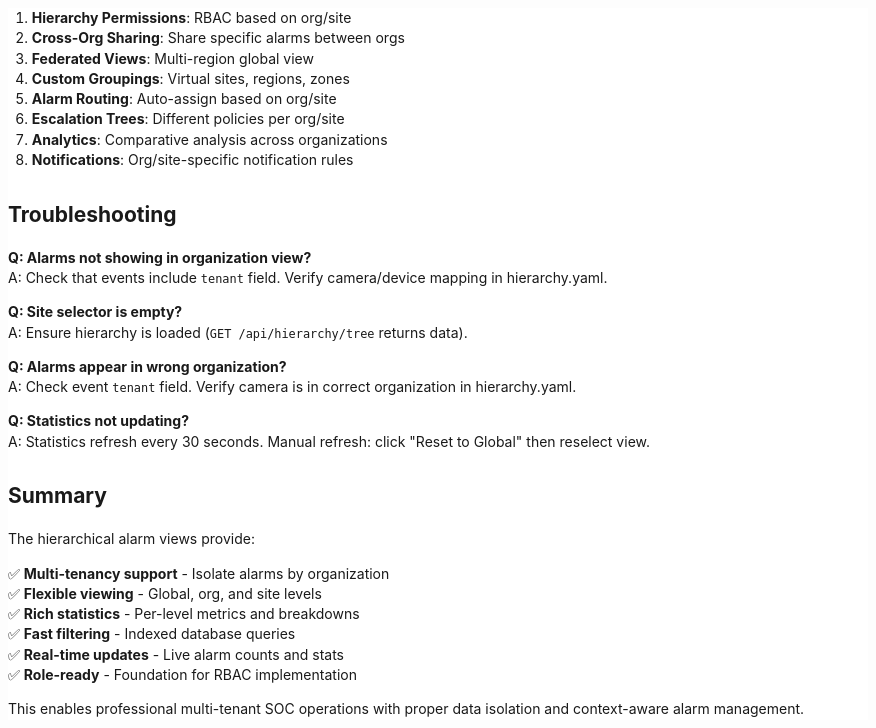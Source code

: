 1. **Hierarchy Permissions**: RBAC based on org/site
2. **Cross-Org Sharing**: Share specific alarms between orgs
3. **Federated Views**: Multi-region global view
4. **Custom Groupings**: Virtual sites, regions, zones
5. **Alarm Routing**: Auto-assign based on org/site
6. **Escalation Trees**: Different policies per org/site
7. **Analytics**: Comparative analysis across organizations
8. **Notifications**: Org/site-specific notification rules

## Troubleshooting

**Q: Alarms not showing in organization view?**  
A: Check that events include `tenant` field. Verify camera/device mapping in hierarchy.yaml.

**Q: Site selector is empty?**  
A: Ensure hierarchy is loaded (`GET /api/hierarchy/tree` returns data).

**Q: Alarms appear in wrong organization?**  
A: Check event `tenant` field. Verify camera is in correct organization in hierarchy.yaml.

**Q: Statistics not updating?**  
A: Statistics refresh every 30 seconds. Manual refresh: click "Reset to Global" then reselect view.

## Summary

The hierarchical alarm views provide:

✅ **Multi-tenancy support** - Isolate alarms by organization  
✅ **Flexible viewing** - Global, org, and site levels  
✅ **Rich statistics** - Per-level metrics and breakdowns  
✅ **Fast filtering** - Indexed database queries  
✅ **Real-time updates** - Live alarm counts and stats  
✅ **Role-ready** - Foundation for RBAC implementation  

This enables professional multi-tenant SOC operations with proper data isolation and context-aware alarm management.

